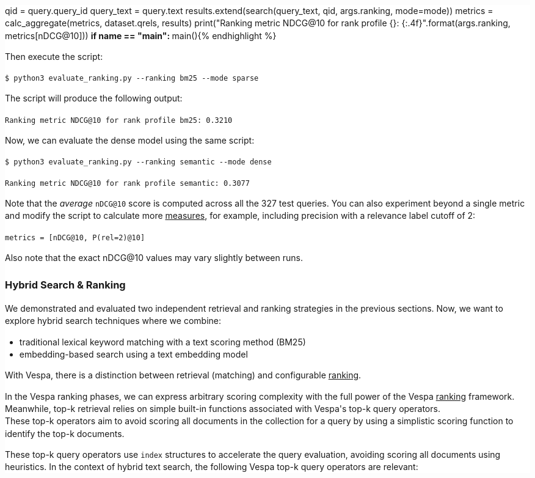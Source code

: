 qid = query.query_id
query_text = query.text
results.extend(search(query_text, qid, args.ranking, mode=mode))
metrics = calc_aggregate(metrics, dataset.qrels, results)
print("Ranking metric NDCG@10 for rank profile {}: {:.4f}".format(args.ranking, metrics[nDCG@10]))
<strong>if name == "main":
</strong>main(){% endhighlight %}
</code></pre>

Then execute the script:

```
$ python3 evaluate_ranking.py --ranking bm25 --mode sparse
```

The script will produce the following output:

```
Ranking metric NDCG@10 for rank profile bm25: 0.3210 
```

Now, we can evaluate the dense model using the same script:

```
$ python3 evaluate_ranking.py --ranking semantic --mode dense
```

```
Ranking metric NDCG@10 for rank profile semantic: 0.3077
```

Note that the _average_ `nDCG@10` score is computed across all the 327 test queries. You can also experiment beyond a single metric and modify the script to calculate more [measures](https://ir-measur.es/en/latest/measures.html), for example, including precision with a relevance label cutoff of 2:

```
metrics = [nDCG@10, P(rel=2)@10]
```

Also note that the exact nDCG@10 values may vary slightly between runs.

### Hybrid Search & Ranking

We demonstrated and evaluated two independent retrieval and ranking strategies in the previous sections. Now, we want to explore hybrid search techniques where we combine:

* traditional lexical keyword matching with a text scoring method (BM25)
* embedding-based search using a text embedding model

With Vespa, there is a distinction between retrieval (matching) and configurable [ranking](../ranking.html).

In the Vespa ranking phases, we can express arbitrary scoring complexity with the full power of the Vespa [ranking](../ranking.html) framework. Meanwhile, top-k retrieval relies on simple built-in functions associated with Vespa's top-k query operators.\
These top-k operators aim to avoid scoring all documents in the collection for a query by using a simplistic scoring function to identify the top-k documents.

These top-k query operators use `index` structures to accelerate the query evaluation, avoiding scoring all documents using heuristics. In the context of hybrid text search, the following Vespa top-k query operators are relevant:
